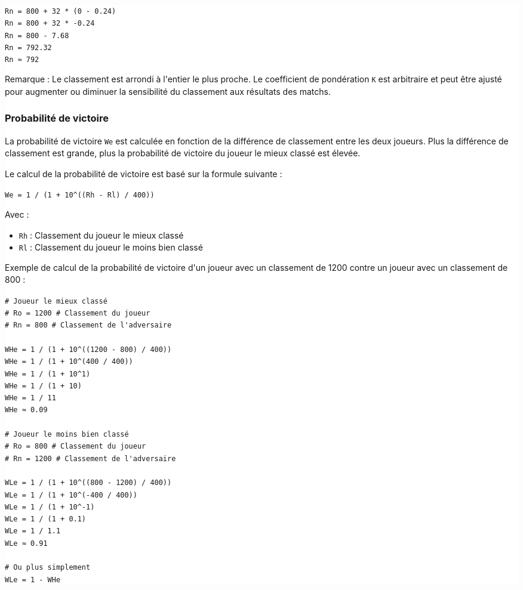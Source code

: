 ```
Rn = 800 + 32 * (0 - 0.24)
Rn = 800 + 32 * -0.24
Rn = 800 - 7.68
Rn = 792.32
Rn ≈ 792
```

Remarque : Le classement est arrondi à l'entier le plus proche. Le coefficient de pondération `K` est arbitraire et peut être ajusté pour augmenter ou diminuer la sensibilité du classement aux résultats des matchs.

### Probabilité de victoire

La probabilité de victoire `We` est calculée en fonction de la différence de classement entre les deux joueurs. Plus la différence de classement est grande, plus la probabilité de victoire du joueur le mieux classé est élevée.

Le calcul de la probabilité de victoire est basé sur la formule suivante :

```
We = 1 / (1 + 10^((Rh - Rl) / 400))
```

Avec :
- `Rh` : Classement du joueur le mieux classé
- `Rl` : Classement du joueur le moins bien classé

Exemple de calcul de la probabilité de victoire d'un joueur avec un classement de 1200 contre un joueur avec un classement de 800 :

```
# Joueur le mieux classé
# Ro = 1200 # Classement du joueur
# Rn = 800 # Classement de l'adversaire

WHe = 1 / (1 + 10^((1200 - 800) / 400))
WHe = 1 / (1 + 10^(400 / 400))
WHe = 1 / (1 + 10^1)
WHe = 1 / (1 + 10)
WHe = 1 / 11
WHe ≈ 0.09

# Joueur le moins bien classé
# Ro = 800 # Classement du joueur
# Rn = 1200 # Classement de l'adversaire

WLe = 1 / (1 + 10^((800 - 1200) / 400))
WLe = 1 / (1 + 10^(-400 / 400))
WLe = 1 / (1 + 10^-1)
WLe = 1 / (1 + 0.1)
WLe = 1 / 1.1
WLe ≈ 0.91

# Ou plus simplement
WLe = 1 - WHe
```

